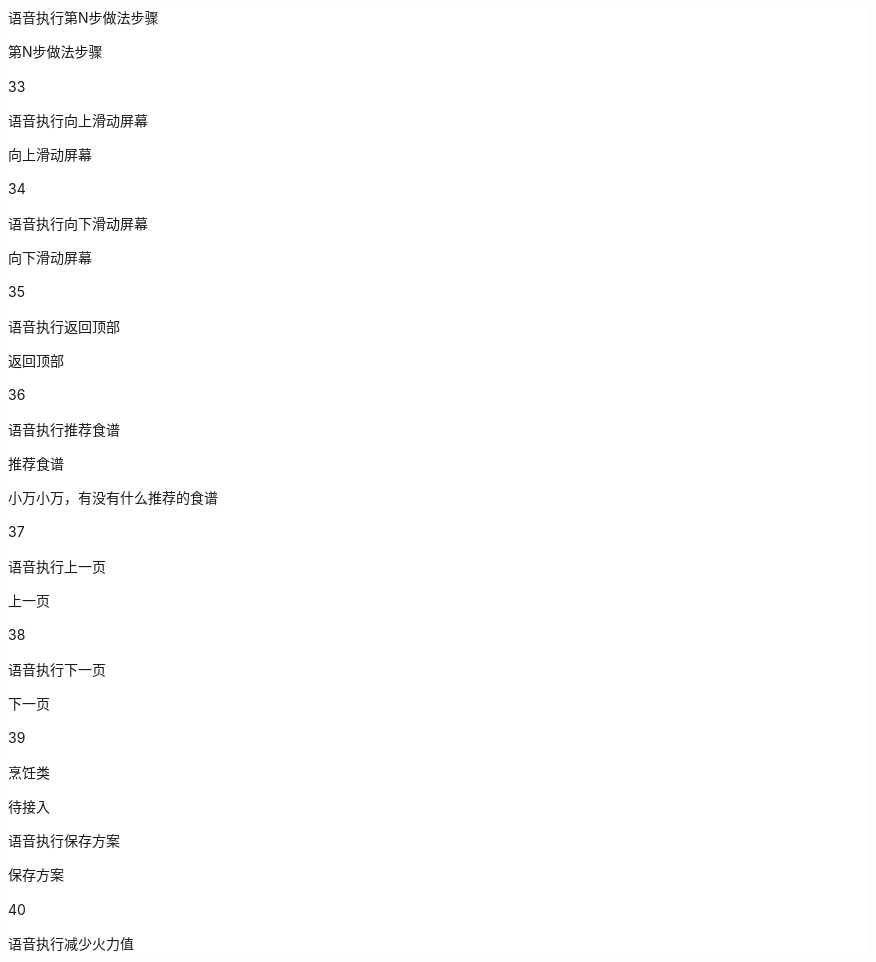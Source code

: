 语音执行第N步做法步骤

第N步做法步骤

  

33

语音执行向上滑动屏幕

向上滑动屏幕

  

34

语音执行向下滑动屏幕

向下滑动屏幕

  

35

语音执行返回顶部

返回顶部

  

36

语音执行推荐食谱

推荐食谱

小万小万，有没有什么推荐的食谱

37

语音执行上一页

上一页

  

38

语音执行下一页

下一页

  

39

烹饪类

待接入

语音执行保存方案

保存方案

  

40

语音执行减少火力值
